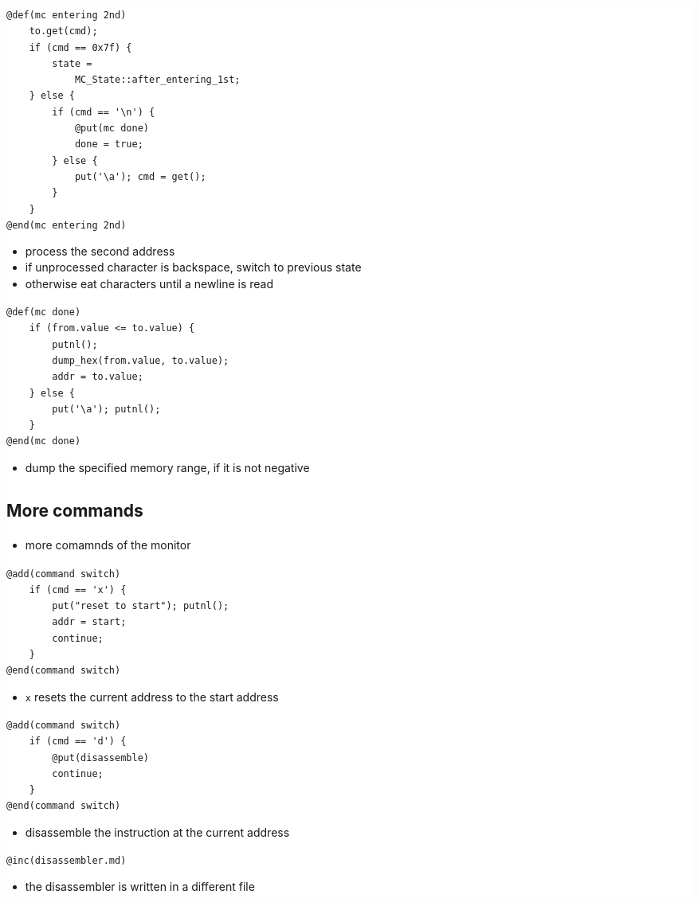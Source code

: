 ```
@def(mc entering 2nd)
	to.get(cmd);
	if (cmd == 0x7f) {
		state =
			MC_State::after_entering_1st;
	} else {
		if (cmd == '\n') {
			@put(mc done)
			done = true;
		} else {
			put('\a'); cmd = get();
		}
	}
@end(mc entering 2nd)
```
* process the second address
* if unprocessed character is backspace, switch to previous state
* otherwise eat characters until a newline is read

```
@def(mc done)
	if (from.value <= to.value) {
		putnl();
		dump_hex(from.value, to.value);
		addr = to.value;
	} else {
		put('\a'); putnl();
	}
@end(mc done)
```
* dump the specified memory range, if it is not negative

## More commands
* more comamnds of the monitor

```
@add(command switch)
	if (cmd == 'x') {
		put("reset to start"); putnl();
		addr = start;
		continue;
	}
@end(command switch)
```
* `x` resets the current address to the start address

```
@add(command switch)
	if (cmd == 'd') {
		@put(disassemble)
		continue;
	}
@end(command switch)
```
* disassemble the instruction at the current address

```
@inc(disassembler.md)
```
* the disassembler is written in a different file

